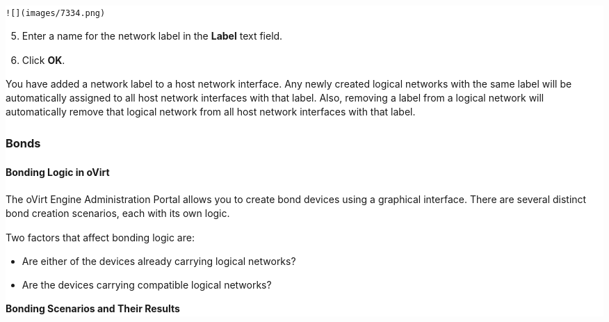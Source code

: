     ![](images/7334.png)

5. Enter a name for the network label in the **Label** text field.

6. Click **OK**.

You have added a network label to a host network interface. Any newly created logical networks with the same label will be automatically assigned to all host network interfaces with that label. Also, removing a label from a logical network will automatically remove that logical network from all host network interfaces with that label.

### Bonds

#### Bonding Logic in oVirt

The oVirt Engine Administration Portal allows you to create bond devices using a graphical interface. There are several distinct bond creation scenarios, each with its own logic.

Two factors that affect bonding logic are:

* Are either of the devices already carrying logical networks?

* Are the devices carrying compatible logical networks?

**Bonding Scenarios and Their Results**
